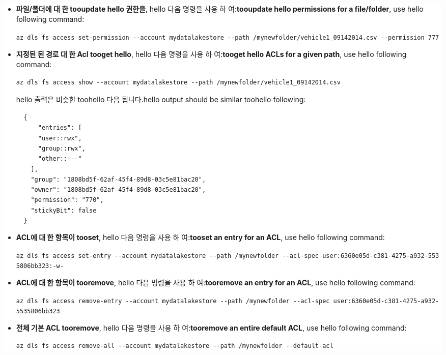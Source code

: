 * <span data-ttu-id="ce01d-165">**파일/폴더에 대 한 tooupdate hello 권한을**, hello 다음 명령을 사용 하 여:</span><span class="sxs-lookup"><span data-stu-id="ce01d-165">**tooupdate hello permissions for a file/folder**, use hello following command:</span></span>

    ```azurecli
    az dls fs access set-permission --account mydatalakestore --path /mynewfolder/vehicle1_09142014.csv --permission 777
    ```
    
* <span data-ttu-id="ce01d-166">**지정된 된 경로 대 한 Acl tooget hello**, hello 다음 명령을 사용 하 여:</span><span class="sxs-lookup"><span data-stu-id="ce01d-166">**tooget hello ACLs for a given path**, use hello following command:</span></span>

    ```azurecli
    az dls fs access show --account mydatalakestore --path /mynewfolder/vehicle1_09142014.csv
    ```

    <span data-ttu-id="ce01d-167">hello 출력은 비슷한 toohello 다음 됩니다.</span><span class="sxs-lookup"><span data-stu-id="ce01d-167">hello output should be similar toohello following:</span></span>

        {
            "entries": [
            "user::rwx",
            "group::rwx",
            "other::---"
          ],
          "group": "1808bd5f-62af-45f4-89d8-03c5e81bac20",
          "owner": "1808bd5f-62af-45f4-89d8-03c5e81bac20",
          "permission": "770",
          "stickyBit": false
        }

* <span data-ttu-id="ce01d-168">**ACL에 대 한 항목이 tooset**, hello 다음 명령을 사용 하 여:</span><span class="sxs-lookup"><span data-stu-id="ce01d-168">**tooset an entry for an ACL**, use hello following command:</span></span>

    ```azurecli
    az dls fs access set-entry --account mydatalakestore --path /mynewfolder --acl-spec user:6360e05d-c381-4275-a932-5535806bb323:-w-
    ```

* <span data-ttu-id="ce01d-169">**ACL에 대 한 항목이 tooremove**, hello 다음 명령을 사용 하 여:</span><span class="sxs-lookup"><span data-stu-id="ce01d-169">**tooremove an entry for an ACL**, use hello following command:</span></span>

    ```azurecli
    az dls fs access remove-entry --account mydatalakestore --path /mynewfolder --acl-spec user:6360e05d-c381-4275-a932-5535806bb323
    ```

* <span data-ttu-id="ce01d-170">**전체 기본 ACL tooremove**, hello 다음 명령을 사용 하 여:</span><span class="sxs-lookup"><span data-stu-id="ce01d-170">**tooremove an entire default ACL**, use hello following command:</span></span>

    ```azurecli
    az dls fs access remove-all --account mydatalakestore --path /mynewfolder --default-acl
    ```
